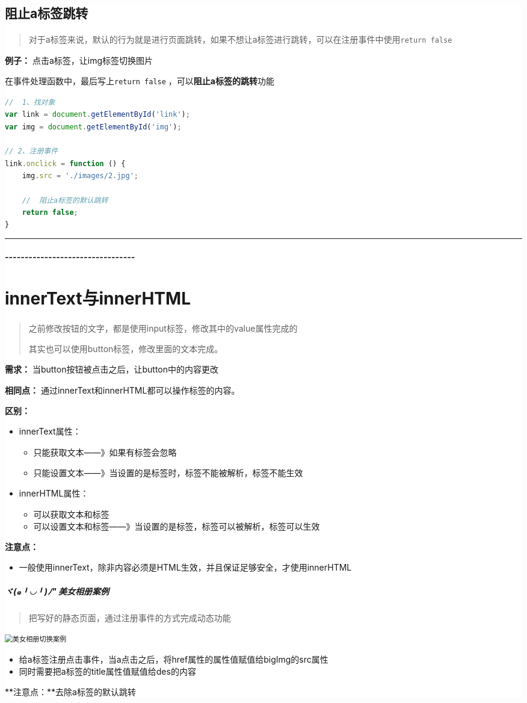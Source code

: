 

## 阻止a标签跳转

> 对于a标签来说，默认的行为就是进行页面跳转，如果不想让a标签进行跳转，可以在注册事件中使用`return false`

**例子：** 点击a标签，让img标签切换图片

在事件处理函数中，最后写上`return false` ，可以**阻止a标签的跳转**功能

```javascript
//  1、找对象
var link = document.getElementById('link');
var img = document.getElementById('img');

// 2、注册事件
link.onclick = function () {
    img.src = './images/2.jpg';

    //  阻止a标签的默认跳转
    return false;
}
```

---

##### ---------------------------------

# innerText与innerHTML

> 之前修改按钮的文字，都是使用input标签，修改其中的value属性完成的
>
> 其实也可以使用button标签，修改里面的文本完成。

**需求：** 当button按钮被点击之后，让button中的内容更改

**相同点：** 通过innerText和innerHTML都可以操作标签的内容。

**区别：**

- innerText属性：

  - 只能获取文本——》如果有标签会忽略

  - 只能设置文本——》当设置的是标签时，标签不能被解析，标签不能生效

- innerHTML属性：

  - 可以获取文本和标签
  - 可以设置文本和标签——》当设置的是标签，标签可以被解析，标签可以生效

**注意点：**

- 一般使用innerText，除非内容必须是HTML生效，并且保证足够安全，才使用innerHTML



##### ヾ(๑╹◡╹)ﾉ" 美女相册案例

> 把写好的静态页面，通过注册事件的方式完成动态功能

<img src="mdImg/美女相册切换案例.gif" alt="美女相册切换案例" style="zoom:80%;" />

- 给a标签注册点击事件，当a点击之后，将href属性的属性值赋值给bigImg的src属性
- 同时需要把a标签的title属性值赋值给des的内容

**注意点：**去除a标签的默认跳转
